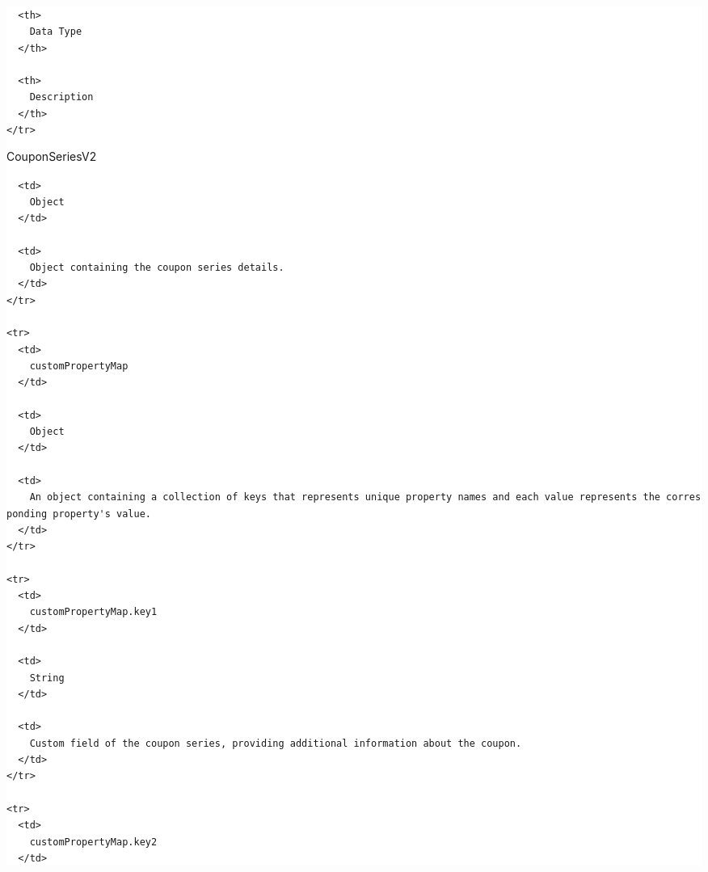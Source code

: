       <th>
        Data Type
      </th>

      <th>
        Description
      </th>
    </tr>
  </thead>

  <tbody>
    <tr>
      <td>
        CouponSeriesV2
      </td>

      <td>
        Object
      </td>

      <td>
        Object containing the coupon series details.
      </td>
    </tr>

    <tr>
      <td>
        customPropertyMap
      </td>

      <td>
        Object
      </td>

      <td>
        An object containing a collection of keys that represents unique property names and each value represents the corresponding property's value.
      </td>
    </tr>

    <tr>
      <td>
        customPropertyMap.key1
      </td>

      <td>
        String
      </td>

      <td>
        Custom field of the coupon series, providing additional information about the coupon.
      </td>
    </tr>

    <tr>
      <td>
        customPropertyMap.key2
      </td>
